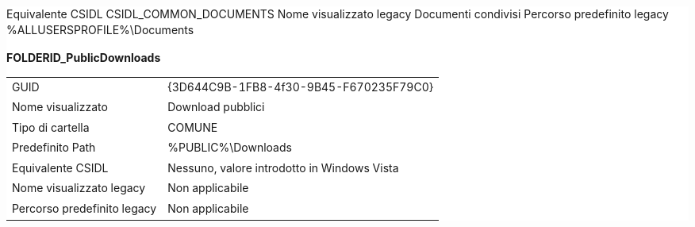 <tr class="odd">
<td>Equivalente CSIDL</td>
<td>CSIDL_COMMON_DOCUMENTS</td>
</tr>
<tr class="even">
<td>Nome visualizzato legacy</td>
<td>Documenti condivisi</td>
</tr>
<tr class="odd">
<td>Percorso predefinito legacy</td>
<td>%ALLUSERSPROFILE%\Documents</td>
</tr>
</tbody>
</table>

<p> </p></td>
</tr>
<tr class="even">
<td ><span id="FOLDERID_PublicDownloads"></span><span id="folderid_publicdownloads"></span><span id="FOLDERID_PUBLICDOWNLOADS"></span><dl> <dt><strong>FOLDERID_PublicDownloads</strong></dt> </dl></td>
<td >
<table>
<tbody>
<tr class="odd">
<td>GUID</td>
<td>{3D644C9B-1FB8-4f30-9B45-F670235F79C0}</td>
</tr>
<tr class="even">
<td>Nome visualizzato</td>
<td>Download pubblici</td>
</tr>
<tr class="odd">
<td>Tipo di cartella</td>
<td>COMUNE</td>
</tr>
<tr class="even">
<td>Predefinito Path</td>
<td>%PUBLIC%\Downloads</td>
</tr>
<tr class="odd">
<td>Equivalente CSIDL</td>
<td>Nessuno, valore introdotto in Windows Vista</td>
</tr>
<tr class="even">
<td>Nome visualizzato legacy</td>
<td>Non applicabile</td>
</tr>
<tr class="odd">
<td>Percorso predefinito legacy</td>
<td>Non applicabile</td>
</tr>
</tbody>
</table>
